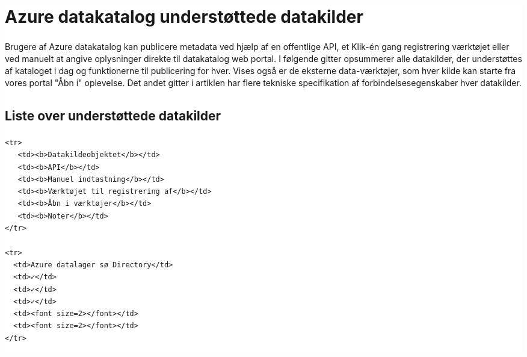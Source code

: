 <properties
   pageTitle="Azure datakatalog understøttede datakilder | Microsoft Azure"
   description="Specifikation af de aktuelt understøttede datakilder."
   services="data-catalog"
   documentationCenter=""
   authors="steelanddata"
   manager="jstrauss"
   editor=""
   tags=""/>
<tags
   ms.service="data-catalog"
   ms.devlang="NA"
   ms.topic="article"
   ms.tgt_pltfrm="NA"
   ms.workload="data-catalog"
   ms.date="09/15/2016"
   ms.author="maroche"/>

# <a name="azure-data-catalog-supported-data-sources"></a>Azure datakatalog understøttede datakilder

Brugere af Azure datakatalog kan publicere metadata ved hjælp af en offentlige API, et Klik-én gang registrering værktøjet eller ved manuelt at angive oplysninger direkte til datakatalog web portal. I følgende gitter opsummerer alle datakilder, der understøttes af kataloget i dag og funktionerne til publicering for hver.  Vises også er de eksterne data-værktøjer, som hver kilde kan starte fra vores portal "Åbn i" oplevelse. Det andet gitter i artiklen har flere tekniske specifikation af forbindelsesegenskaber hver datakilder.


## <a name="list-of-supported-data-sources"></a>Liste over understøttede datakilder

<table>

    <tr>
       <td><b>Datakildeobjektet</b></td>
       <td><b>API</b></td>
       <td><b>Manuel indtastning</b></td>
       <td><b>Værktøjet til registrering af</b></td>
       <td><b>Åbn i værktøjer</b></td>
       <td><b>Noter</b></td>
    </tr>

    <tr>
      <td>Azure datalager sø Directory</td>
      <td>✓</td>
      <td>✓</td>
      <td>✓</td>
      <td><font size=2></font></td>
      <td><font size=2></font></td>
    </tr>
